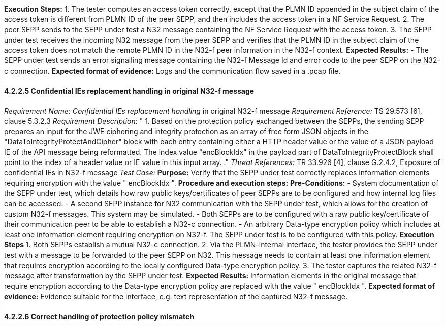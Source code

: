 **Execution Steps:**
1\. The tester computes an access token correctly, except that the PLMN ID
appended in the subject claim of the access token is different from PLMN ID of
the peer SEPP, and then includes the access token in a NF Service Request.
2\. The peer SEPP sends to the SEPP under test a N32 message containing the NF
Service Request with the access token.
3\. The SEPP under test receives the incoming N32 message from the peer SEPP
and verifies that the PLMN ID in the subject claim of the access token does
not match the remote PLMN ID in the N32-f peer information in the N32-f
context.
**Expected Results:**
\- The SEPP under test sends an error signalling message containing the N32-f
Message Id and error code to the peer SEPP on the N32-c connection.
**Expected format of evidence:**
Logs and the communication flow saved in a .pcap file.
#### 4.2.2.5 Confidential IEs replacement handling in original N32-f message
_Requirement Name: Confidential IEs replacement handling_ in original N32-f
message
_Requirement Reference:_ TS 29.573 [6], clause 5.3.2.3
_Requirement Description:_
\" 1. Based on the protection policy exchanged between the SEPPs, the sending
SEPP prepares an input for the JWE ciphering and integrity protection as an
array of free form JSON objects in the \"DataToIntegrityProtectAndCipher\"
block with each entry containing either a HTTP header value or the value of a
JSON payload IE of the API message being reformatted. The index value
\"encBlockIdx\" in the payload part of DataToIntegrityProtectBlock shall point
to the index of a header value or IE value in this input array. .\"
_Threat References:_ TR 33.926 [4], clause G.2.4.2, Exposure of confidential
IEs in N32-f message
_Test Case:_
**Purpose:**
Verify that the SEPP under test correctly replaces information elements
requiring encryption with the value \" encBlockIdx \".
**Procedure and execution steps:**
**Pre-Conditions:**
\- System documentation of the SEPP under test, which details how raw public
keys/certificates of peer SEPPs are to be configured and how internal log
files can be accessed.
\- A second SEPP instance for N32 communication with the SEPP under test,
which allows for the creation of custom N32-f messages. This system may be
simulated.
\- Both SEPPs are to be configured with a raw public key/certificate of their
communication peer to be able to establish a N32-c connection.
\- An arbitrary Data-type encryption policy which includes at least one
information element requiring encryption on N32-f. The SEPP under test is to
be configured with this policy.
**Execution Steps**
1\. Both SEPPs establish a mutual N32-c connection.
2\. Via the PLMN-internal interface, the tester provides the SEPP under test
with a message to be forwarded to the peer SEPP on N32. This message needs to
contain at least one information element that requires encryption according to
the locally configured Data-type encryption policy.
3\. The tester captures the related N32-f message after transformation by the
SEPP under test.
**Expected Results:**
Information elements in the original message that require encryption according
to the Data-type encryption policy are replaced with the value \" encBlockIdx
\".
**Expected format of evidence:**
Evidence suitable for the interface, e.g. text representation of the captured
N32-f message.
#### 4.2.2.6 Correct handling of protection policy mismatch